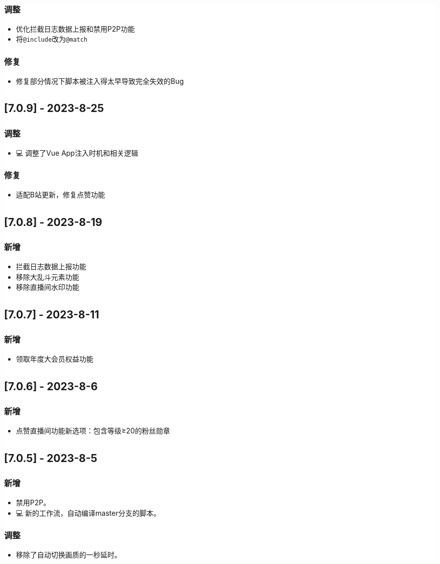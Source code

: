 ### 调整

- 优化拦截日志数据上报和禁用P2P功能
- 将`@include`改为`@match`

### 修复

- 修复部分情况下脚本被注入得太早导致完全失效的Bug

## [7.0.9] - 2023-8-25

### 调整

- 💻 调整了Vue App注入时机和相关逻辑

### 修复

- 适配B站更新，修复点赞功能

## [7.0.8] - 2023-8-19

### 新增

- 拦截日志数据上报功能
- 移除大乱斗元素功能
- 移除直播间水印功能

## [7.0.7] - 2023-8-11

### 新增

- 领取年度大会员权益功能

## [7.0.6] - 2023-8-6

### 新增

- 点赞直播间功能新选项：包含等级≥20的粉丝勋章

## [7.0.5] - 2023-8-5

### 新增

- 禁用P2P。
- 💻 新的工作流，自动编译master分支的脚本。

### 调整

- 移除了自动切换画质的一秒延时。
